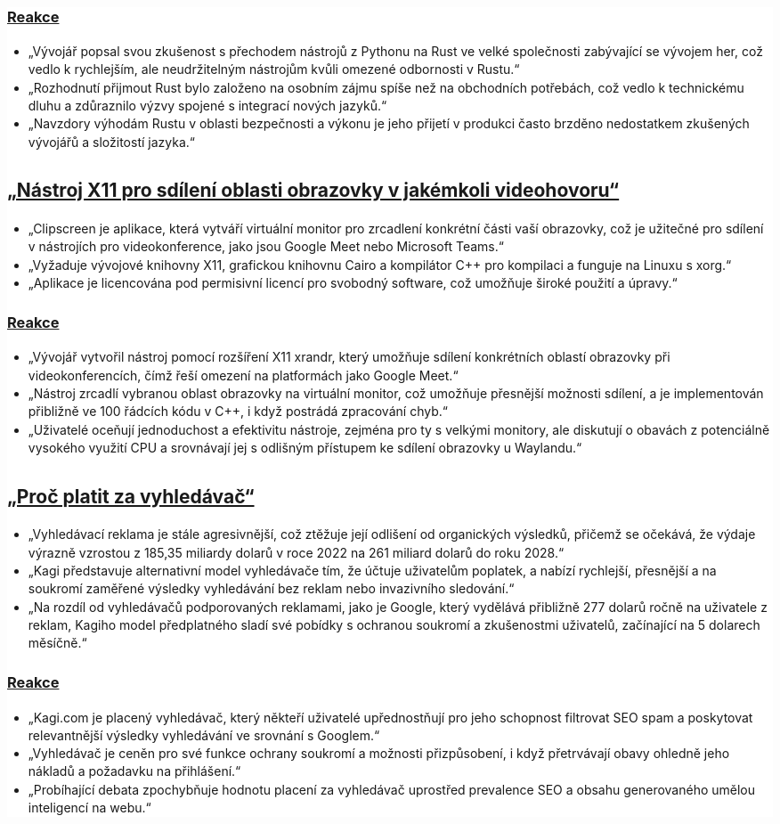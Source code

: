 ### [Reakce](https://news.ycombinator.com/item?id=41834662)

- „Vývojář popsal svou zkušenost s přechodem nástrojů z Pythonu na Rust ve velké společnosti zabývající se vývojem her, což vedlo k rychlejším, ale neudržitelným nástrojům kvůli omezené odbornosti v Rustu.“
- „Rozhodnutí přijmout Rust bylo založeno na osobním zájmu spíše než na obchodních potřebách, což vedlo k technickému dluhu a zdůraznilo výzvy spojené s integrací nových jazyků.“
- „Navzdory výhodám Rustu v oblasti bezpečnosti a výkonu je jeho přijetí v produkci často brzděno nedostatkem zkušených vývojářů a složitostí jazyka.“

## [„Nástroj X11 pro sdílení oblasti obrazovky v jakémkoli videohovoru“](https://github.com/splitbrain/clipscreen)

- „Clipscreen je aplikace, která vytváří virtuální monitor pro zrcadlení konkrétní části vaší obrazovky, což je užitečné pro sdílení v nástrojích pro videokonference, jako jsou Google Meet nebo Microsoft Teams.“
- „Vyžaduje vývojové knihovny X11, grafickou knihovnu Cairo a kompilátor C++ pro kompilaci a funguje na Linuxu s xorg.“
- „Aplikace je licencována pod permisivní licencí pro svobodný software, což umožňuje široké použití a úpravy.“

### [Reakce](https://news.ycombinator.com/item?id=41837204)

- „Vývojář vytvořil nástroj pomocí rozšíření X11 xrandr, který umožňuje sdílení konkrétních oblastí obrazovky při videokonferencích, čímž řeší omezení na platformách jako Google Meet.“
- „Nástroj zrcadlí vybranou oblast obrazovky na virtuální monitor, což umožňuje přesnější možnosti sdílení, a je implementován přibližně ve 100 řádcích kódu v C++, i když postrádá zpracování chyb.“
- „Uživatelé oceňují jednoduchost a efektivitu nástroje, zejména pro ty s velkými monitory, ale diskutují o obavách z potenciálně vysokého využití CPU a srovnávají jej s odlišným přístupem ke sdílení obrazovky u Waylandu.“

## [„Proč platit za vyhledávač“](https://help.kagi.com/kagi/why-kagi/why-pay-for-search.html)

- „Vyhledávací reklama je stále agresivnější, což ztěžuje její odlišení od organických výsledků, přičemž se očekává, že výdaje výrazně vzrostou z 185,35 miliardy dolarů v roce 2022 na 261 miliard dolarů do roku 2028.“
- „Kagi představuje alternativní model vyhledávače tím, že účtuje uživatelům poplatek, a nabízí rychlejší, přesnější a na soukromí zaměřené výsledky vyhledávání bez reklam nebo invazivního sledování.“
- „Na rozdíl od vyhledávačů podporovaných reklamami, jako je Google, který vydělává přibližně 277 dolarů ročně na uživatele z reklam, Kagiho model předplatného sladí své pobídky s ochranou soukromí a zkušenostmi uživatelů, začínající na 5 dolarech měsíčně.“

### [Reakce](https://news.ycombinator.com/item?id=41833833)

- „Kagi.com je placený vyhledávač, který někteří uživatelé upřednostňují pro jeho schopnost filtrovat SEO spam a poskytovat relevantnější výsledky vyhledávání ve srovnání s Googlem.“
- „Vyhledávač je ceněn pro své funkce ochrany soukromí a možnosti přizpůsobení, i když přetrvávají obavy ohledně jeho nákladů a požadavku na přihlášení.“
- „Probíhající debata zpochybňuje hodnotu placení za vyhledávač uprostřed prevalence SEO a obsahu generovaného umělou inteligencí na webu.“
